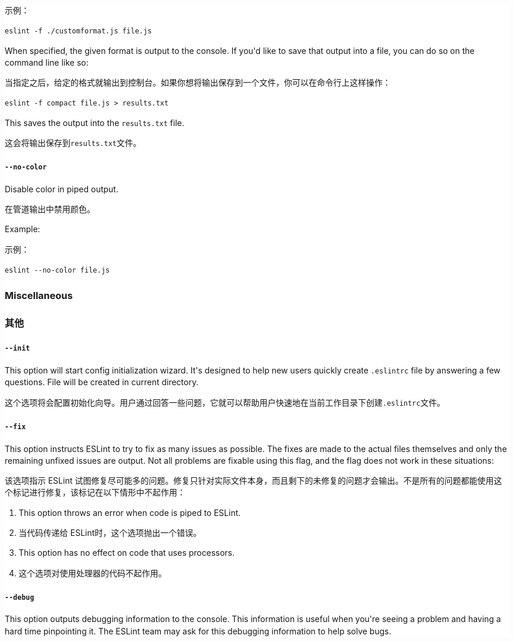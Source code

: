示例：

    eslint -f ./customformat.js file.js

When specified, the given format is output to the console. If you'd like to save that output into a file, you can do so on the command line like so:

当指定之后，给定的格式就输出到控制台。如果你想将输出保存到一个文件，你可以在命令行上这样操作：

    eslint -f compact file.js > results.txt

This saves the output into the `results.txt` file.

这会将输出保存到`results.txt`文件。

#### `--no-color`

Disable color in piped output.

在管道输出中禁用颜色。

Example:

示例：

    eslint --no-color file.js

### Miscellaneous

### 其他

#### `--init`

This option will start config initialization wizard. It's designed to help new users quickly create `.eslintrc` file by answering a few questions. File will be created in current directory.

这个选项将会配置初始化向导。用户通过回答一些问题，它就可以帮助用户快速地在当前工作目录下创建`.eslintrc`文件。

#### `--fix`

This option instructs ESLint to try to fix as many issues as possible. The fixes are made to the actual files themselves and only the remaining unfixed issues are output. Not all problems are fixable using this flag, and the flag does not work in these situations:

该选项指示 ESLint 试图修复尽可能多的问题。修复只针对实际文件本身，而且剩下的未修复的问题才会输出。不是所有的问题都能使用这个标记进行修复，该标记在以下情形中不起作用：

1. This option throws an error when code is piped to ESLint.

1. 当代码传递给 ESLint时，这个选项抛出一个错误。

1. This option has no effect on code that uses processors.

1. 这个选项对使用处理器的代码不起作用。

#### `--debug`

This option outputs debugging information to the console. This information is useful when you're seeing a problem and having a hard time pinpointing it. The ESLint team may ask for this debugging information to help solve bugs.
